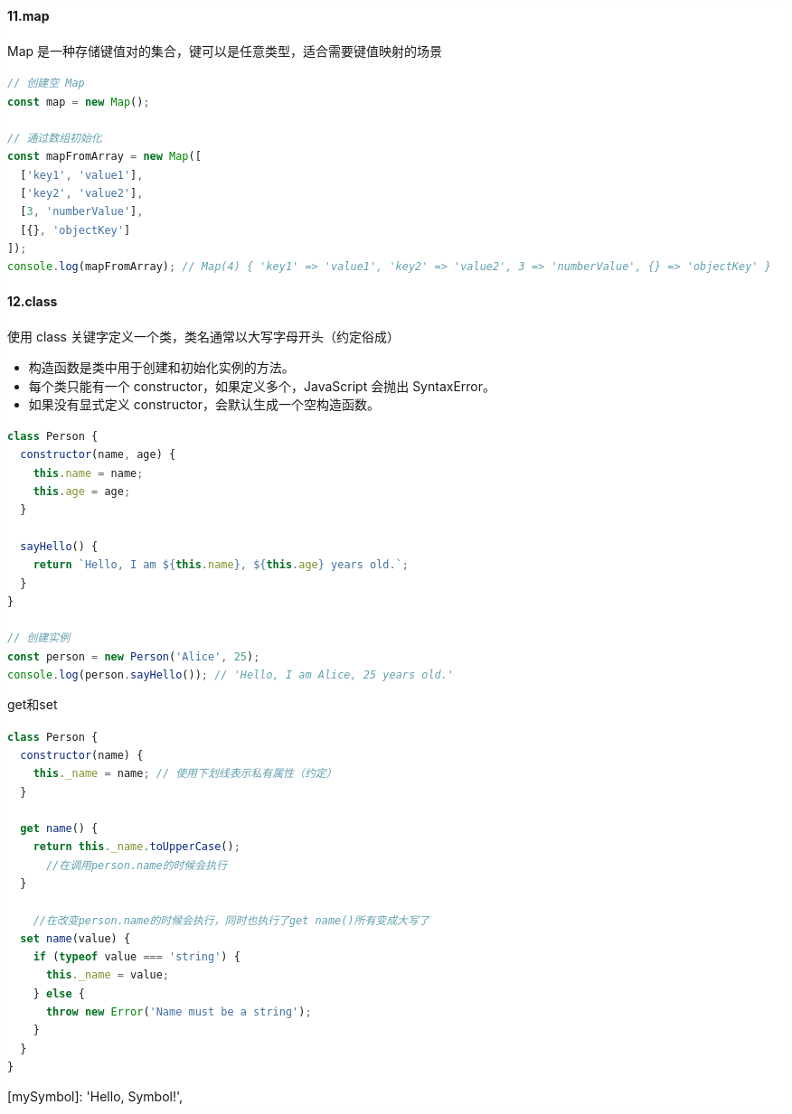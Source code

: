 #### 11.map

Map 是一种存储键值对的集合，键可以是任意类型，适合需要键值映射的场景

```javascript
// 创建空 Map
const map = new Map();

// 通过数组初始化
const mapFromArray = new Map([
  ['key1', 'value1'],
  ['key2', 'value2'],
  [3, 'numberValue'],
  [{}, 'objectKey']
]);
console.log(mapFromArray); // Map(4) { 'key1' => 'value1', 'key2' => 'value2', 3 => 'numberValue', {} => 'objectKey' }
```

#### 12.class

使用 class 关键字定义一个类，类名通常以大写字母开头（约定俗成）

- 构造函数是类中用于创建和初始化实例的方法。
- 每个类只能有一个 constructor，如果定义多个，JavaScript 会抛出 SyntaxError。
- 如果没有显式定义 constructor，会默认生成一个空构造函数。

```javascript
class Person {
  constructor(name, age) {
    this.name = name;
    this.age = age;
  }

  sayHello() {
    return `Hello, I am ${this.name}, ${this.age} years old.`;
  }
}

// 创建实例
const person = new Person('Alice', 25);
console.log(person.sayHello()); // 'Hello, I am Alice, 25 years old.'
```

get和set

```javascript
class Person {
  constructor(name) {
    this._name = name; // 使用下划线表示私有属性（约定）
  }

  get name() {
    return this._name.toUpperCase();
      //在调用person.name的时候会执行
  }

    //在改变person.name的时候会执行，同时也执行了get name()所有变成大写了
  set name(value) {
    if (typeof value === 'string') {
      this._name = value;
    } else {
      throw new Error('Name must be a string');
    }
  }
}

```

  [mySymbol]: 'Hello, Symbol!',